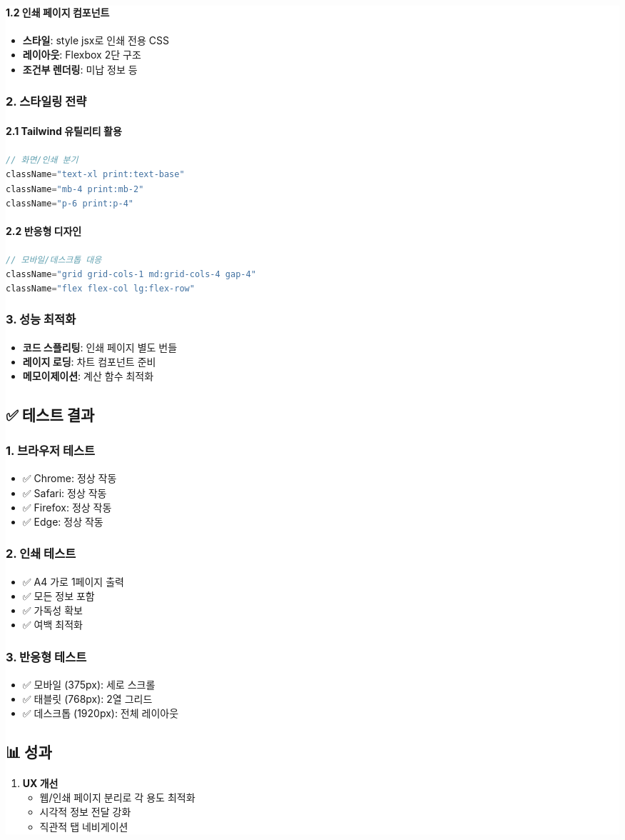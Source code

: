 #### 1.2 인쇄 페이지 컴포넌트
- **스타일**: style jsx로 인쇄 전용 CSS
- **레이아웃**: Flexbox 2단 구조
- **조건부 렌더링**: 미납 정보 등

### 2. 스타일링 전략

#### 2.1 Tailwind 유틸리티 활용
```jsx
// 화면/인쇄 분기
className="text-xl print:text-base"
className="mb-4 print:mb-2"
className="p-6 print:p-4"
```

#### 2.2 반응형 디자인
```jsx
// 모바일/데스크톱 대응
className="grid grid-cols-1 md:grid-cols-4 gap-4"
className="flex flex-col lg:flex-row"
```

### 3. 성능 최적화
- **코드 스플리팅**: 인쇄 페이지 별도 번들
- **레이지 로딩**: 차트 컴포넌트 준비
- **메모이제이션**: 계산 함수 최적화

## ✅ 테스트 결과

### 1. 브라우저 테스트
- ✅ Chrome: 정상 작동
- ✅ Safari: 정상 작동
- ✅ Firefox: 정상 작동
- ✅ Edge: 정상 작동

### 2. 인쇄 테스트
- ✅ A4 가로 1페이지 출력
- ✅ 모든 정보 포함
- ✅ 가독성 확보
- ✅ 여백 최적화

### 3. 반응형 테스트
- ✅ 모바일 (375px): 세로 스크롤
- ✅ 태블릿 (768px): 2열 그리드
- ✅ 데스크톱 (1920px): 전체 레이아웃

## 📊 성과

1. **UX 개선**
   - 웹/인쇄 페이지 분리로 각 용도 최적화
   - 시각적 정보 전달 강화
   - 직관적 탭 네비게이션
